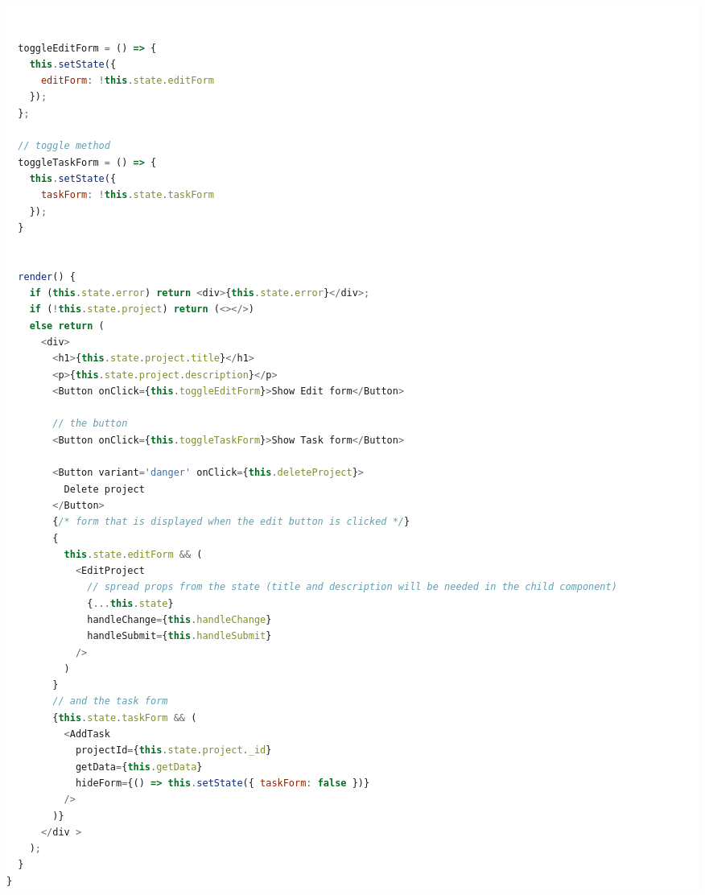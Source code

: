 ```js


  toggleEditForm = () => {
    this.setState({
      editForm: !this.state.editForm
    });
  };

  // toggle method
  toggleTaskForm = () => {
    this.setState({
      taskForm: !this.state.taskForm
    });
  }


  render() {
    if (this.state.error) return <div>{this.state.error}</div>;
    if (!this.state.project) return (<></>)
    else return (
      <div>
        <h1>{this.state.project.title}</h1>
        <p>{this.state.project.description}</p>
        <Button onClick={this.toggleEditForm}>Show Edit form</Button>
        
        // the button
        <Button onClick={this.toggleTaskForm}>Show Task form</Button>

        <Button variant='danger' onClick={this.deleteProject}>
          Delete project
        </Button>
        {/* form that is displayed when the edit button is clicked */}
        {
          this.state.editForm && (
            <EditProject
              // spread props from the state (title and description will be needed in the child component)
              {...this.state}
              handleChange={this.handleChange}
              handleSubmit={this.handleSubmit}
            />
          )
        }
        // and the task form 
        {this.state.taskForm && (
          <AddTask
            projectId={this.state.project._id}
            getData={this.getData}
            hideForm={() => this.setState({ taskForm: false })}
          />
        )}
      </div >
    );
  }
}
```
